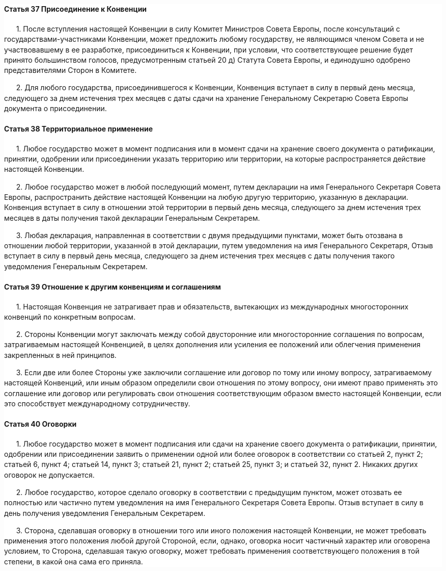#### Статья 37 Присоединение к Конвенции

      1. После вступления настоящей Конвенции в силу Комитет Министров Совета Европы, после консультаций с государствами-участниками Конвенции, может предложить любому государству, не являющимся членом Совета и не участвовавшему в ее разработке, присоединиться к Конвенции, при условии, что соответствующее решение будет принято большинством голосов, предусмотренным статьей 20 д) Статута Совета Европы, и единодушно одобрено представителями Сторон в Комитете.

      2. Для любого государства, присоединившегося к Конвенции, Конвенция вступает в силу в первый день месяца, следующего за днем истечения трех месяцев с даты сдачи на хранение Генеральному Секретарю Совета Европы документа о присоединении.

#### Статья 38 Территориальное применение

      1. Любое государство может в момент подписания или в момент сдачи на хранение своего документа о ратификации, принятии, одобрении или присоединении указать территорию или территории, на которые распространяется действие настоящей Конвенции.

      2. Любое государство может в любой последующий момент, путем декларации на имя Генерального Секретаря Совета Европы, распространить действие настоящей Конвенции на любую другую территорию, указанную в декларации. Конвенция вступает в силу в отношении этой территории в первый день месяца, следующего за днем истечения трех месяцев в даты получения такой декларации Генеральным Секретарем.

      3. Любая декларация, направленная в соответствии с двумя предыдущими пунктами, может быть отозвана в отношении любой территории, указанной в этой декларации, путем уведомления на имя Генерального Секретаря, Отзыв вступает в силу в первый день месяца, следующего за днем истечения трех месяцев с даты получения такого уведомления Генеральным Секретарем.

#### Статья 39 Отношение к другим конвенциям и соглашениям

      1. Настоящая Конвенция не затрагивает прав и обязательств, вытекающих из международных многосторонних конвенций по конкретным вопросам.

      2. Стороны Конвенции могут заключать между собой двусторонние или многосторонние соглашения по вопросам, затрагиваемым настоящей Конвенцией, в целях дополнения или усиления ее положений или облегчения применения закрепленных в ней принципов.

      3. Если две или более Стороны уже заключили соглашение или договор по тому или иному вопросу, затрагиваемому настоящей Конвенций, или иным образом определили свои отношения по этому вопросу, они имеют право применять это соглашение или договор или регулировать свои отношения соответствующим образом вместо настоящей Конвенции, если это способствует международному сотрудничеству.

#### Статья 40 Оговорки

      1. Любое государство может в момент подписания или сдачи на хранение своего документа о ратификации, принятии, одобрении или присоединении заявить о применении одной или более оговорок в соответствии со статьей 2, пункт 2; статьей 6, пункт 4; статьей 14, пункт 3; статьей 21, пункт 2; статьей 25, пункт 3; и статьей 32, пункт 2. Никаких других оговорок не допускается.

      2. Любое государство, которое сделало оговорку в соответствии с предыдущим пунктом, может отозвать ее полностью или частично путем уведомления на имя Генерального Секретаря Совета Европы. Отзыв вступает в силу в день получения уведомления Генеральным Секретарем.

      3. Сторона, сделавшая оговорку в отношении того или иного положения настоящей Конвенции, не может требовать применения этого положения любой другой Стороной, если, однако, оговорка носит частичный характер или оговорена условием, то Сторона, сделавшая такую оговорку, может требовать применения соответствующего положения в той степени, в какой она сама его приняла.
